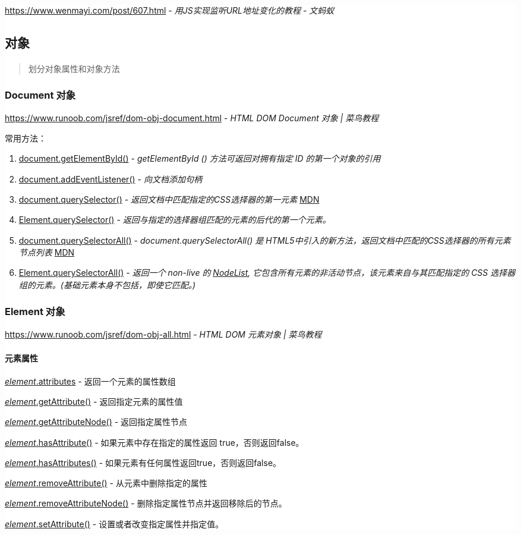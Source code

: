 https://www.wenmayi.com/post/607.html - *用JS实现监听URL地址变化的教程 - 文蚂蚁*

## 对象

> 划分对象属性和对象方法

### Document 对象

https://www.runoob.com/jsref/dom-obj-document.html - *HTML DOM Document 对象 | 菜鸟教程*

常用方法：

1. [document.getElementById(\)](https://www.runoob.com/jsref/met-document-getelementbyid.html) - *getElementById () 方法可返回对拥有指定 ID 的第一个对象的引用*

2. [document.addEventListener(\)](https://www.runoob.com/jsref/met-document-addeventlistener.html) - *向文档添加句柄*

3. [document.querySelector(\)](https://www.runoob.com/jsref/met-document-queryselector.html) - *返回文档中匹配指定的CSS选择器的第一元素* [MDN](https://developer.mozilla.org/zh-CN/docs/Web/API/Document/querySelector)

4. [Element.querySelector()](https://developer.mozilla.org/zh-CN/docs/Web/API/Element/querySelector) - *返回与指定的选择器组匹配的元素的后代的第一个元素。*

5. [document.querySelectorAll()](https://www.runoob.com/jsref/met-document-queryselectorall.html) - *document.querySelectorAll() 是 HTML5中引入的新方法，返回文档中匹配的CSS选择器的所有元素节点列表* [MDN](https://developer.mozilla.org/zh-CN/docs/Web/API/Document/querySelectorAll)

6. [Element.querySelectorAll()](https://developer.mozilla.org/zh-CN/docs/Web/API/Element/querySelectorAll) - *返回一个 non-live 的 [NodeList](https://developer.mozilla.org/zh-CN/docs/Web/API/Element/NodeList), 它包含所有元素的非活动节点，该元素来自与其匹配指定的 CSS 选择器组的元素。(基础元素本身不包括，即使它匹配。)*

### Element 对象

https://www.runoob.com/jsref/dom-obj-all.html - *HTML DOM 元素对象 | 菜鸟教程*

#### 元素属性

[*element*.attributes](https://www.runoob.com/jsref/prop-node-attributes.html) - 返回一个元素的属性数组

[*element*.getAttribute()](https://www.runoob.com/jsref/met-element-getattribute.html) - 返回指定元素的属性值

[*element*.getAttributeNode()](https://www.runoob.com/jsref/met-element-getattributenode.html) - 返回指定属性节点

[*element*.hasAttribute()](https://www.runoob.com/jsref/met-element-hasattribute.html) - 如果元素中存在指定的属性返回 true，否则返回false。

[*element*.hasAttributes()](https://www.runoob.com/jsref/met-node-hasattributes.html) - 如果元素有任何属性返回true，否则返回false。

[*element*.removeAttribute()](https://www.runoob.com/jsref/met-element-removeattribute.html) - 从元素中删除指定的属性

[*element*.removeAttributeNode()](https://www.runoob.com/jsref/met-element-removeattributenode.html) - 删除指定属性节点并返回移除后的节点。

[*element*.setAttribute()](https://www.runoob.com/jsref/met-element-setattribute.html) - 设置或者改变指定属性并指定值。
